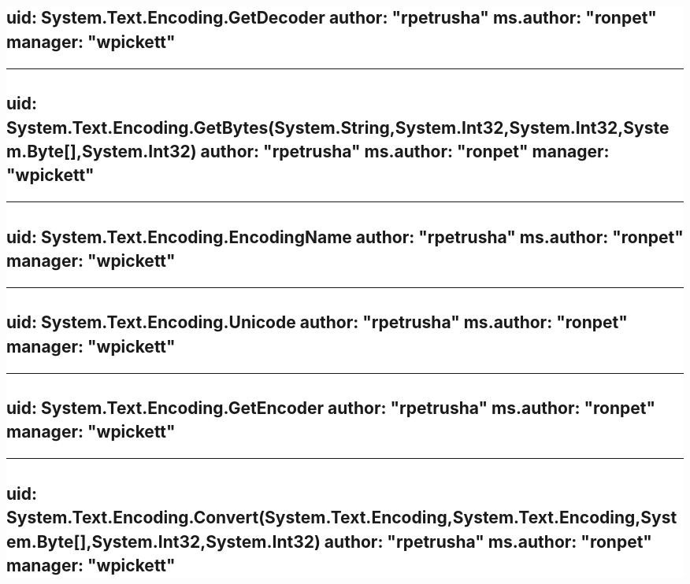 uid: System.Text.Encoding.GetDecoder
author: "rpetrusha"
ms.author: "ronpet"
manager: "wpickett"
---

---
uid: System.Text.Encoding.GetBytes(System.String,System.Int32,System.Int32,System.Byte[],System.Int32)
author: "rpetrusha"
ms.author: "ronpet"
manager: "wpickett"
---

---
uid: System.Text.Encoding.EncodingName
author: "rpetrusha"
ms.author: "ronpet"
manager: "wpickett"
---

---
uid: System.Text.Encoding.Unicode
author: "rpetrusha"
ms.author: "ronpet"
manager: "wpickett"
---

---
uid: System.Text.Encoding.GetEncoder
author: "rpetrusha"
ms.author: "ronpet"
manager: "wpickett"
---

---
uid: System.Text.Encoding.Convert(System.Text.Encoding,System.Text.Encoding,System.Byte[],System.Int32,System.Int32)
author: "rpetrusha"
ms.author: "ronpet"
manager: "wpickett"
---
